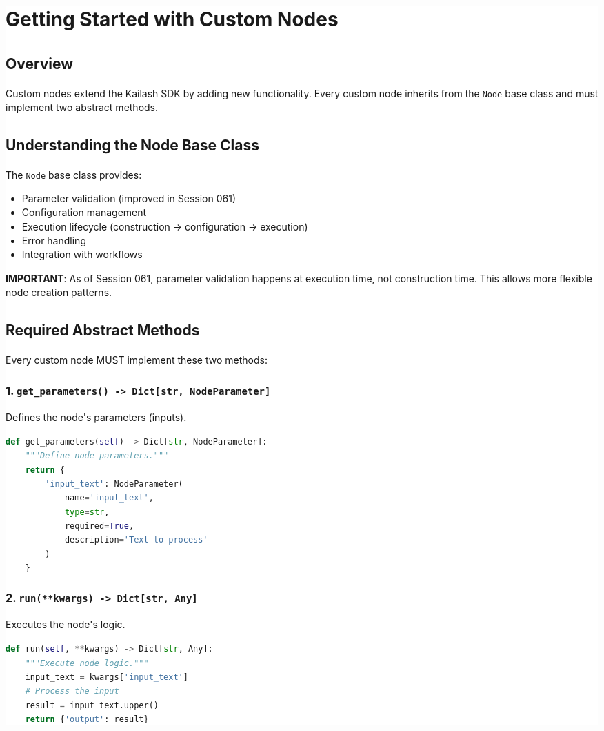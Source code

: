 # Getting Started with Custom Nodes

## Overview

Custom nodes extend the Kailash SDK by adding new functionality. Every custom node inherits from the `Node` base class and must implement two abstract methods.

## Understanding the Node Base Class

The `Node` base class provides:
- Parameter validation (improved in Session 061)
- Configuration management  
- Execution lifecycle (construction → configuration → execution)
- Error handling
- Integration with workflows

**IMPORTANT**: As of Session 061, parameter validation happens at execution time, not construction time. This allows more flexible node creation patterns.

## Required Abstract Methods

Every custom node MUST implement these two methods:

### 1. `get_parameters() -> Dict[str, NodeParameter]`

Defines the node's parameters (inputs).

```python
def get_parameters(self) -> Dict[str, NodeParameter]:
    """Define node parameters."""
    return {
        'input_text': NodeParameter(
            name='input_text',
            type=str,
            required=True,
            description='Text to process'
        )
    }
```

### 2. `run(**kwargs) -> Dict[str, Any]`

Executes the node's logic.

```python
def run(self, **kwargs) -> Dict[str, Any]:
    """Execute node logic."""
    input_text = kwargs['input_text']
    # Process the input
    result = input_text.upper()
    return {'output': result}
```
